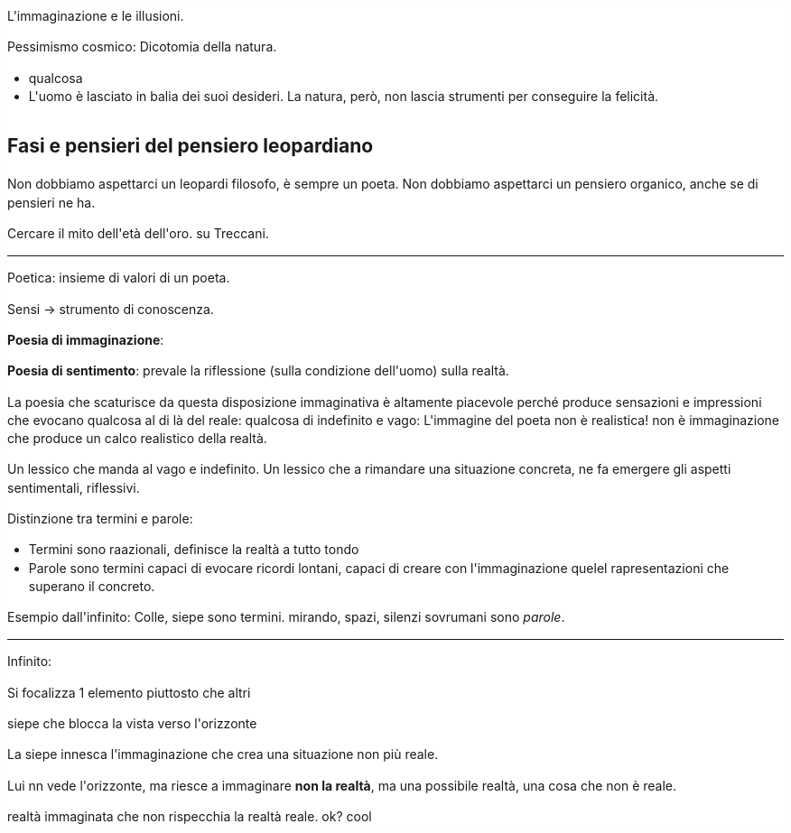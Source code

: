 L'immaginazione e le illusioni.

Pessimismo cosmico:
Dicotomia della natura.
+ qualcosa
+ L'uomo è lasciato in balia dei suoi desideri. La natura, però, non lascia strumenti per conseguire la felicità.

## Fasi e pensieri del pensiero leopardiano

Non dobbiamo aspettarci un leopardi filosofo, è sempre un poeta. Non dobbiamo aspettarci un pensiero organico, anche se di pensieri ne ha. 

Cercare il mito dell'età dell'oro. su Treccani.

---

Poetica: insieme di valori di un poeta.

Sensi -> strumento di conoscenza.

**Poesia di immaginazione**: 

**Poesia di sentimento**: prevale la riflessione (sulla condizione dell'uomo) sulla realtà.

La poesia che scaturisce da questa disposizione immaginativa è altamente piacevole perché produce sensazioni e impressioni che evocano qualcosa al di là del reale: qualcosa di indefinito e vago: L'immagine del poeta non è realistica! non è immaginazione che produce un calco realistico della realtà.

Un lessico che manda al vago e indefinito.
Un lessico che a rimandare una situazione concreta, ne fa emergere gli aspetti sentimentali, riflessivi.

Distinzione tra termini e parole:
+ Termini sono raazionali, definisce la realtà a tutto tondo
+ Parole sono termini capaci di evocare ricordi lontani, capaci di creare con l'immaginazione quelel rapresentazioni che superano il concreto. 

Esempio dall'infinito:
Colle, siepe sono termini. 
mirando, spazi, silenzi sovrumani sono *parole*.



---

Infinito:

Si focalizza 1 elemento piuttosto che altri

siepe che blocca la vista verso l'orizzonte

La siepe innesca l'immaginazione che crea una situazione non più reale.

Lui nn vede l'orizzonte, ma riesce a immaginare **non la realtà**, ma una possibile realtà, una cosa che non è reale.

realtà immaginata che non rispecchia la realtà reale. ok? cool

